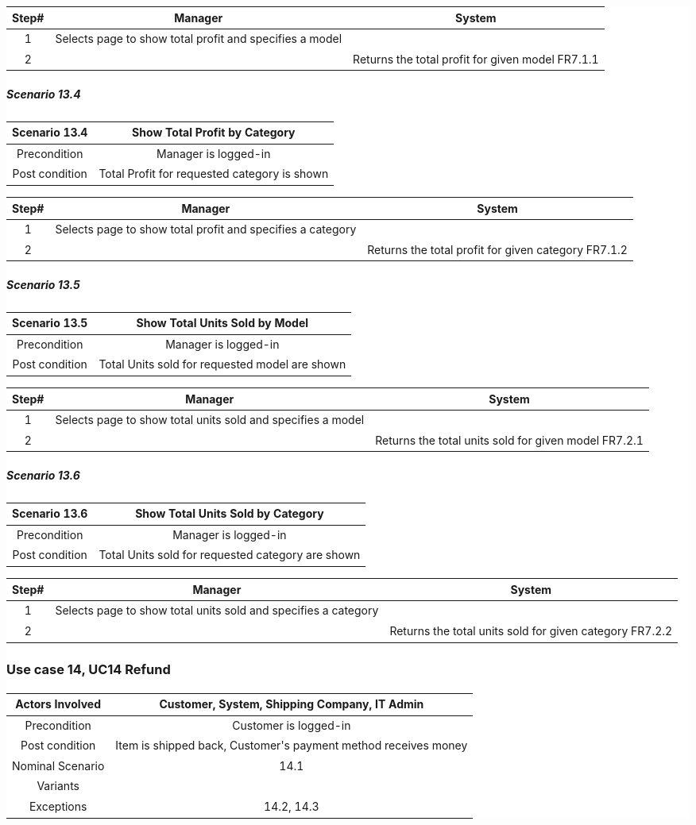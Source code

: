 |     Step#      | Manager | System |
| :------------: |:-----:| :----: |
|       1        | Selects page to show total profit and specifies a model |
|       2        |  | Returns the total profit for given model FR7.1.1 |

##### Scenario 13.4
|  Scenario 13.4 | Show Total Profit by Category |
| :------------: | :-: |
|  Precondition  | Manager is logged-in |
| Post condition | Total Profit for requested category is shown |

|     Step#      | Manager | System |
| :------------: |:-----:| :----: |
|       1        | Selects page to show total profit and specifies a category |
|       2        |  | Returns the total profit for given category FR7.1.2 |

##### Scenario 13.5
|  Scenario 13.5 | Show Total Units Sold by Model |
| :------------: | :-: |
|  Precondition  | Manager is logged-in |
| Post condition | Total Units sold for requested model are shown |

|     Step#      | Manager | System |
| :------------: |:-----:| :----: |
|       1        | Selects page to show total units sold and specifies a model |
|       2        |  | Returns the total units sold for given model FR7.2.1 |

##### Scenario 13.6
|  Scenario 13.6 | Show Total Units Sold by Category |
| :------------: | :-: |
|  Precondition  | Manager is logged-in |
| Post condition | Total Units sold for requested category are shown |

|     Step#      | Manager | System |
| :------------: |:-----:| :----: |
|       1        | Selects page to show total units sold and specifies a category |
|       2        |  | Returns the total units sold for given category FR7.2.2 |

### Use case 14, UC14 Refund

| Actors Involved  | Customer, System, Shipping Company, IT Admin |
| :--------------: | :--------: |
|   Precondition   | Customer is logged-in |
|  Post condition  | Item is shipped back, Customer's payment method receives money |
| Nominal Scenario | 14.1 |
|     Variants     |  |
|    Exceptions    | 14.2, 14.3 |
